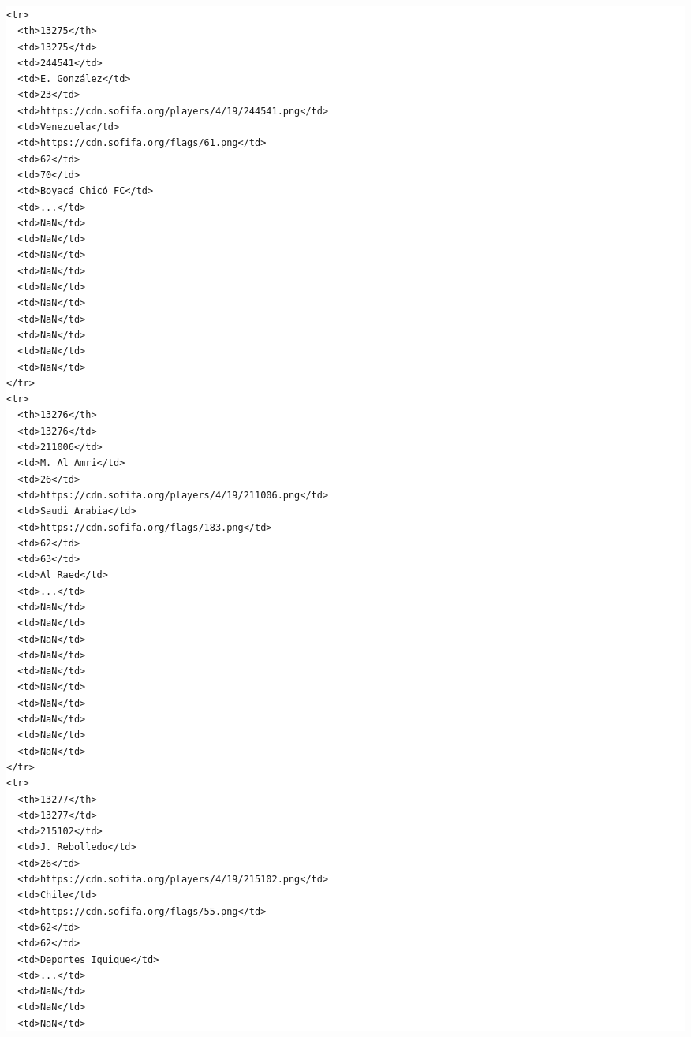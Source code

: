     <tr>
      <th>13275</th>
      <td>13275</td>
      <td>244541</td>
      <td>E. González</td>
      <td>23</td>
      <td>https://cdn.sofifa.org/players/4/19/244541.png</td>
      <td>Venezuela</td>
      <td>https://cdn.sofifa.org/flags/61.png</td>
      <td>62</td>
      <td>70</td>
      <td>Boyacá Chicó FC</td>
      <td>...</td>
      <td>NaN</td>
      <td>NaN</td>
      <td>NaN</td>
      <td>NaN</td>
      <td>NaN</td>
      <td>NaN</td>
      <td>NaN</td>
      <td>NaN</td>
      <td>NaN</td>
      <td>NaN</td>
    </tr>
    <tr>
      <th>13276</th>
      <td>13276</td>
      <td>211006</td>
      <td>M. Al Amri</td>
      <td>26</td>
      <td>https://cdn.sofifa.org/players/4/19/211006.png</td>
      <td>Saudi Arabia</td>
      <td>https://cdn.sofifa.org/flags/183.png</td>
      <td>62</td>
      <td>63</td>
      <td>Al Raed</td>
      <td>...</td>
      <td>NaN</td>
      <td>NaN</td>
      <td>NaN</td>
      <td>NaN</td>
      <td>NaN</td>
      <td>NaN</td>
      <td>NaN</td>
      <td>NaN</td>
      <td>NaN</td>
      <td>NaN</td>
    </tr>
    <tr>
      <th>13277</th>
      <td>13277</td>
      <td>215102</td>
      <td>J. Rebolledo</td>
      <td>26</td>
      <td>https://cdn.sofifa.org/players/4/19/215102.png</td>
      <td>Chile</td>
      <td>https://cdn.sofifa.org/flags/55.png</td>
      <td>62</td>
      <td>62</td>
      <td>Deportes Iquique</td>
      <td>...</td>
      <td>NaN</td>
      <td>NaN</td>
      <td>NaN</td>